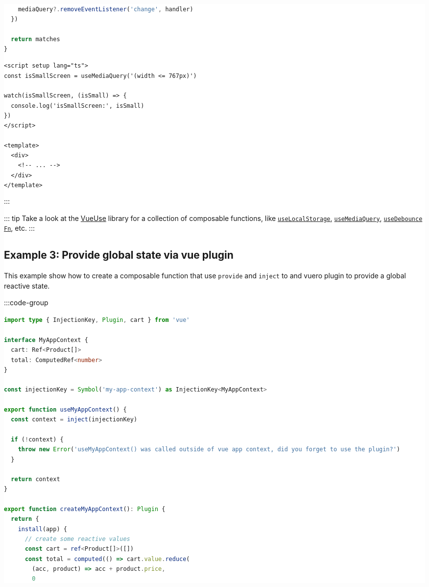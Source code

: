 ```ts [src/composables/media-query.ts]
    mediaQuery?.removeEventListener('change', handler)
  })

  return matches
}
```
```vue [src/components/MyComponent.vue]
<script setup lang="ts">
const isSmallScreen = useMediaQuery('(width <= 767px)')

watch(isSmallScreen, (isSmall) => {
  console.log('isSmallScreen:', isSmall)
})
</script>

<template>
  <div>
    <!-- ... -->
  </div>
</template>
```
:::

::: tip
Take a look at the [VueUse](https://vueuse.org/) library for a collection of composable functions, like [`useLocalStorage`](https://vueuse.org/core/useLocalStorage), [`useMediaQuery`](https://vueuse.org/core/useMediaQuery), [`useDebounceFn`](https://vueuse.org/shared/useDebounceFn/), etc.
:::


## Example 3: Provide global state via vue plugin

This example show how to create a composable function that use `provide` and `inject` to and vuero plugin to provide a global reactive state.

:::code-group
```ts [src/composables/my-app-context.ts]
import type { InjectionKey, Plugin, cart } from 'vue'

interface MyAppContext {
  cart: Ref<Product[]>
  total: ComputedRef<number>
}

const injectionKey = Symbol('my-app-context') as InjectionKey<MyAppContext>

export function useMyAppContext() {
  const context = inject(injectionKey)

  if (!context) {
    throw new Error('useMyAppContext() was called outside of vue app context, did you forget to use the plugin?')
  }

  return context
}

export function createMyAppContext(): Plugin {
  return {
    install(app) {
      // create some reactive values
      const cart = ref<Product[]>([])
      const total = computed(() => cart.value.reduce(
        (acc, product) => acc + product.price, 
        0
```